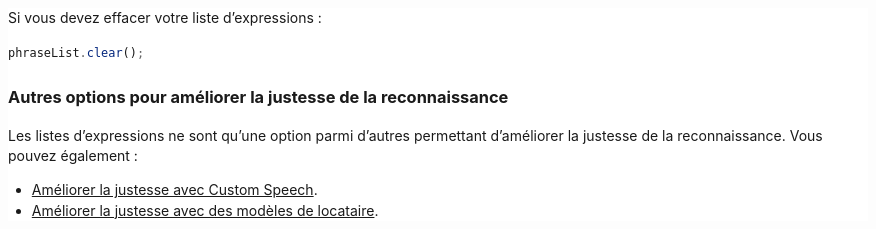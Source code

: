 Si vous devez effacer votre liste d’expressions :

```javascript
phraseList.clear();
```

### <a name="other-options-to-improve-recognition-accuracy"></a>Autres options pour améliorer la justesse de la reconnaissance

Les listes d’expressions ne sont qu’une option parmi d’autres permettant d’améliorer la justesse de la reconnaissance. Vous pouvez également : 

* [Améliorer la justesse avec Custom Speech](../../../custom-speech-overview.md).
* [Améliorer la justesse avec des modèles de locataire](../../../tutorial-tenant-model.md).